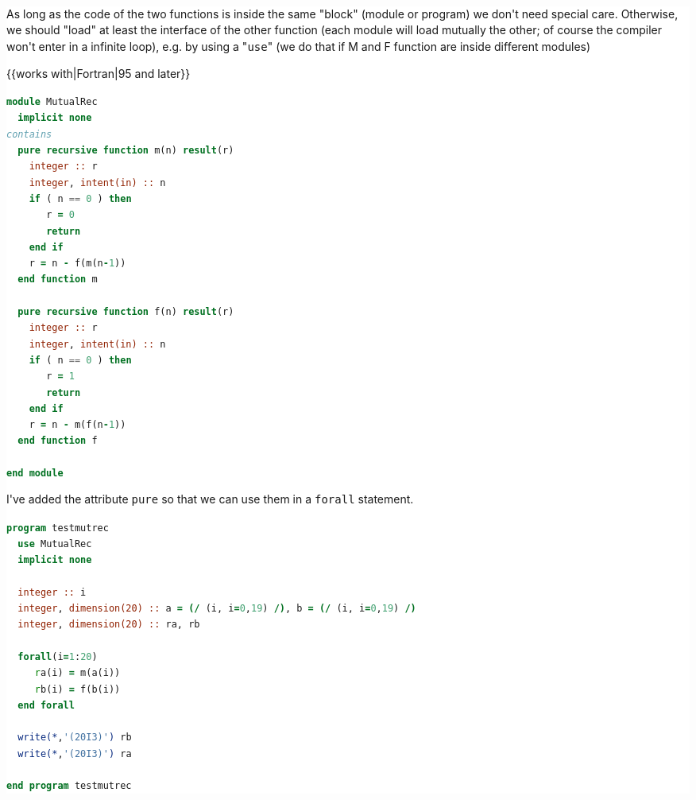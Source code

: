 
As long as the code of the two functions is inside the same "block" (module or program) we don't need special care. Otherwise, we should "load" at least the interface of the other function (each module will load mutually the other; of course the compiler won't enter in a infinite loop), e.g. by using a "<tt>use</tt>" (we do that if M and F function are inside different modules)

{{works with|Fortran|95 and later}}

```fortran
module MutualRec
  implicit none
contains
  pure recursive function m(n) result(r)
    integer :: r
    integer, intent(in) :: n
    if ( n == 0 ) then
       r = 0
       return
    end if
    r = n - f(m(n-1))
  end function m

  pure recursive function f(n) result(r)
    integer :: r
    integer, intent(in) :: n
    if ( n == 0 ) then
       r = 1
       return
    end if
    r = n - m(f(n-1))
  end function f

end module
```


I've added the attribute <tt>pure</tt> so that we can use them in a <tt>forall</tt> statement.


```fortran
program testmutrec
  use MutualRec
  implicit none

  integer :: i
  integer, dimension(20) :: a = (/ (i, i=0,19) /), b = (/ (i, i=0,19) /)
  integer, dimension(20) :: ra, rb

  forall(i=1:20)
     ra(i) = m(a(i))
     rb(i) = f(b(i))
  end forall

  write(*,'(20I3)') rb
  write(*,'(20I3)') ra

end program testmutrec
```
